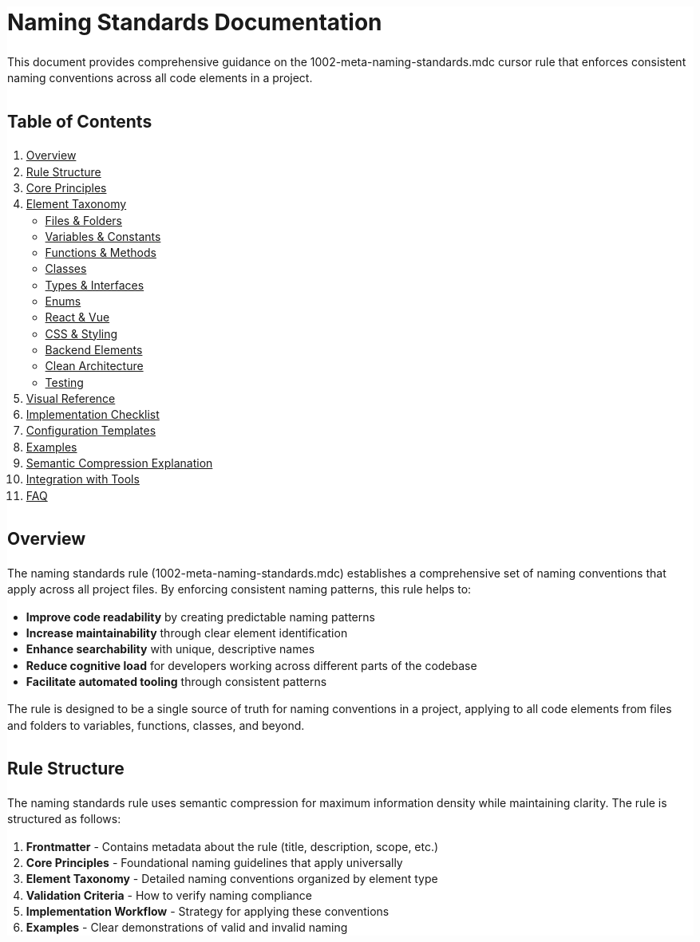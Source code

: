 # Naming Standards Documentation

This document provides comprehensive guidance on the 1002-meta-naming-standards.mdc cursor rule that enforces consistent naming conventions across all code elements in a project.

## Table of Contents

1. [Overview](#overview)
2. [Rule Structure](#rule-structure)
3. [Core Principles](#core-principles)
4. [Element Taxonomy](#element-taxonomy)
   - [Files & Folders](#files--folders)
   - [Variables & Constants](#variables--constants)
   - [Functions & Methods](#functions--methods)
   - [Classes](#classes)
   - [Types & Interfaces](#types--interfaces)
   - [Enums](#enums)
   - [React & Vue](#react--vue)
   - [CSS & Styling](#css--styling)
   - [Backend Elements](#backend-elements)
   - [Clean Architecture](#clean-architecture)
   - [Testing](#testing)
5. [Visual Reference](#visual-reference)
6. [Implementation Checklist](#implementation-checklist)
7. [Configuration Templates](#configuration-templates)
8. [Examples](#examples)
9. [Semantic Compression Explanation](#semantic-compression-explanation)
10. [Integration with Tools](#integration-with-tools)
11. [FAQ](#faq)

## Overview

The naming standards rule (1002-meta-naming-standards.mdc) establishes a comprehensive set of naming conventions that apply across all project files. By enforcing consistent naming patterns, this rule helps to:

- **Improve code readability** by creating predictable naming patterns
- **Increase maintainability** through clear element identification
- **Enhance searchability** with unique, descriptive names
- **Reduce cognitive load** for developers working across different parts of the codebase
- **Facilitate automated tooling** through consistent patterns

The rule is designed to be a single source of truth for naming conventions in a project, applying to all code elements from files and folders to variables, functions, classes, and beyond.

## Rule Structure

The naming standards rule uses semantic compression for maximum information density while maintaining clarity. The rule is structured as follows:

1. **Frontmatter** - Contains metadata about the rule (title, description, scope, etc.)
2. **Core Principles** - Foundational naming guidelines that apply universally
3. **Element Taxonomy** - Detailed naming conventions organized by element type
4. **Validation Criteria** - How to verify naming compliance
5. **Implementation Workflow** - Strategy for applying these conventions
6. **Examples** - Clear demonstrations of valid and invalid naming
